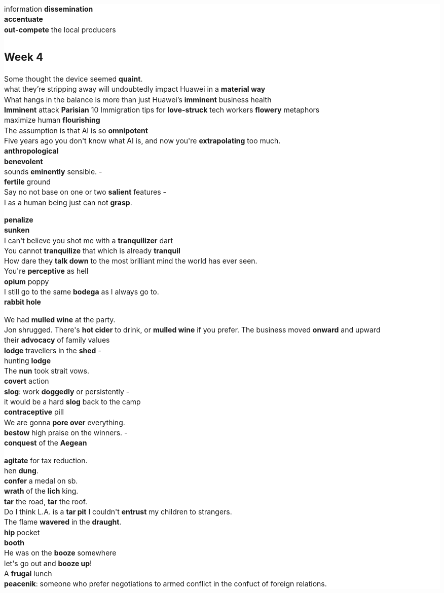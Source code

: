 information **dissemination**  
**accentuate**  
**out-compete** the local producers  

## Week 4 

Some thought the device seemed **quaint**.  
what they’re stripping away will undoubtedly impact Huawei in a **material way**  
What hangs in the balance is more than just Huawei’s **imminent** business health  
**Imminent** attack
**Parisian**
10 Immigration tips for **love-struck** tech workers 
**flowery** metaphors  
maximize human **flourishing**  
The assumption is that AI is so **omnipotent**  
Five years ago you don't know what AI is, and now you're **extrapolating** too much.  
**anthropological**  
**benevolent**  
sounds **eminently** sensible. -  
**fertile** ground  
Say no not base on one or two **salient** features -  
I as a human being just can not **grasp**.  

**penalize**  
**sunken**  
I can't believe you shot me with a **tranquilizer** dart  
You cannot **tranquilize** that which is already **tranquil**  
How dare they **talk down** to the most brilliant mind the world has ever seen.  
You're **perceptive** as hell  
**opium** poppy  
I still go to the same **bodega** as I always go to.  
**rabbit hole**  

We had **mulled wine** at the party.  
Jon shrugged. There's **hot cider** to drink, or **mulled wine** if you prefer.
The business moved **onward** and upward  
their **advocacy** of family values  
**lodge** travellers in the **shed** -  
hunting **lodge**  
The **nun** took strait vows.  
**covert** action  
**slog**: work **doggedly** or persistently -  
it would be a hard **slog** back to the camp  
**contraceptive** pill  
We are gonna **pore over** everything.  
**bestow** high praise on the winners. -  
**conquest** of the **Aegean**  


**agitate** for tax reduction.  
hen **dung**.  
**confer** a medal on sb.  
**wrath** of the **lich** king.   
**tar** the road, **tar** the roof.  
Do I think L.A. is a **tar pit**
I couldn't **entrust** my children to strangers.  
The flame **wavered** in the **draught**.  
**hip** pocket  
**booth**  
He was on the **booze** somewhere  
let's go out and **booze up**!  
A **frugal** lunch  
**peacenik**: someone who prefer negotiations to armed conflict in the confuct of foreign relations.  
